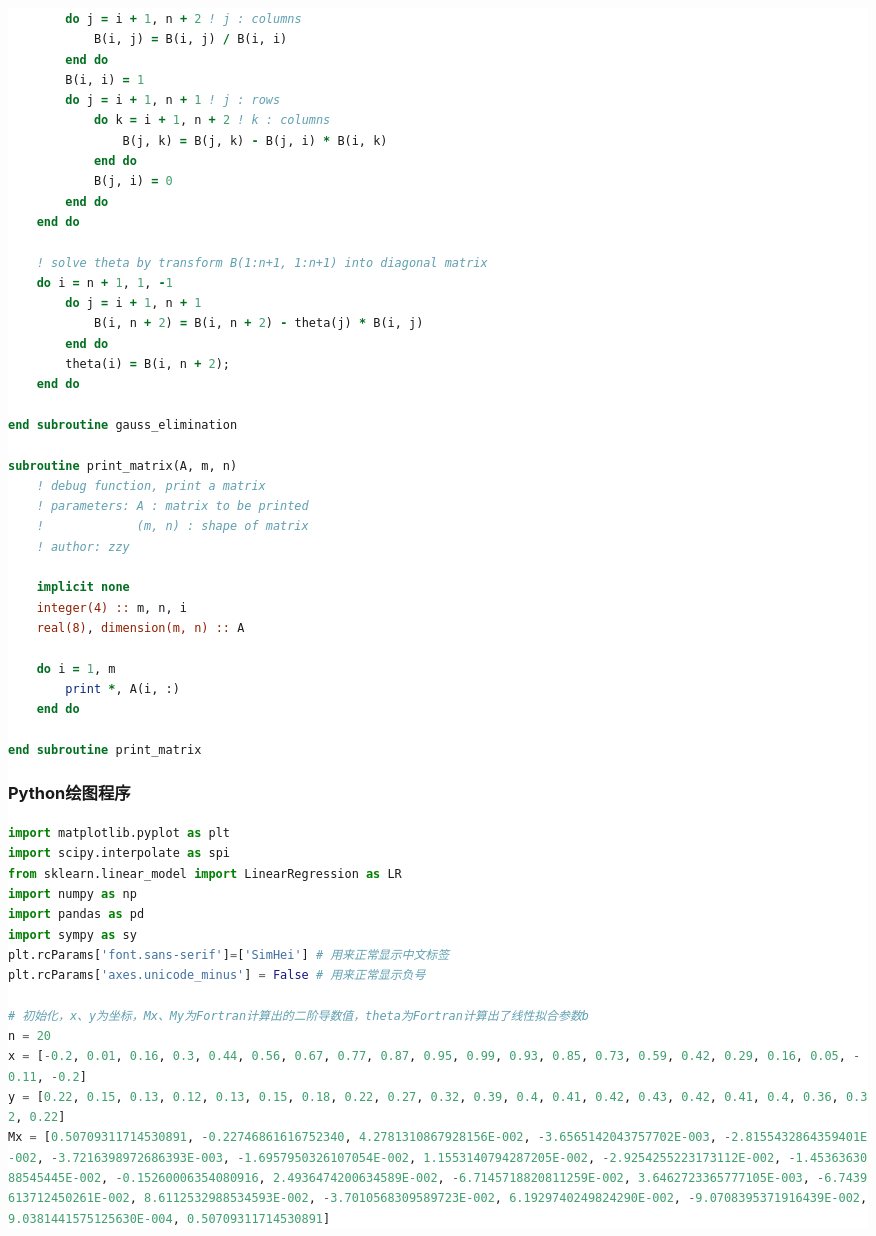 ~~~fortran
	    do j = i + 1, n + 2 ! j : columns
            B(i, j) = B(i, j) / B(i, i)
        end do
		B(i, i) = 1
		do j = i + 1, n + 1 ! j : rows
			do k = i + 1, n + 2 ! k : columns
				B(j, k) = B(j, k) - B(j, i) * B(i, k) 
            end do
			B(j, i) = 0
        end do
    end do

    ! solve theta by transform B(1:n+1, 1:n+1) into diagonal matrix 
	do i = n + 1, 1, -1
		do j = i + 1, n + 1
            B(i, n + 2) = B(i, n + 2) - theta(j) * B(i, j)
        end do
		theta(i) = B(i, n + 2);
    end do

end subroutine gauss_elimination

subroutine print_matrix(A, m, n)
    ! debug function, print a matrix
	! parameters: A : matrix to be printed
    !             (m, n) : shape of matrix
	! author: zzy

    implicit none
    integer(4) :: m, n, i
    real(8), dimension(m, n) :: A

    do i = 1, m
        print *, A(i, :)
    end do

end subroutine print_matrix
~~~

### Python绘图程序

~~~python
import matplotlib.pyplot as plt
import scipy.interpolate as spi
from sklearn.linear_model import LinearRegression as LR
import numpy as np
import pandas as pd
import sympy as sy
plt.rcParams['font.sans-serif']=['SimHei'] # 用来正常显示中文标签
plt.rcParams['axes.unicode_minus'] = False # 用来正常显示负号

# 初始化，x、y为坐标，Mx、My为Fortran计算出的二阶导数值，theta为Fortran计算出了线性拟合参数b
n = 20
x = [-0.2, 0.01, 0.16, 0.3, 0.44, 0.56, 0.67, 0.77, 0.87, 0.95, 0.99, 0.93, 0.85, 0.73, 0.59, 0.42, 0.29, 0.16, 0.05, -0.11, -0.2]
y = [0.22, 0.15, 0.13, 0.12, 0.13, 0.15, 0.18, 0.22, 0.27, 0.32, 0.39, 0.4, 0.41, 0.42, 0.43, 0.42, 0.41, 0.4, 0.36, 0.32, 0.22]
Mx = [0.50709311714530891, -0.22746861616752340, 4.2781310867928156E-002, -3.6565142043757702E-003, -2.8155432864359401E-002, -3.7216398972686393E-003, -1.6957950326107054E-002, 1.1553140794287205E-002, -2.9254255223173112E-002, -1.4536363088545445E-002, -0.15260006354080916, 2.4936474200634589E-002, -6.7145718820811259E-002, 3.6462723365777105E-003, -6.7439613712450261E-002, 8.6112532988534593E-002, -3.7010568309589723E-002, 6.1929740249824290E-002, -9.0708395371916439E-002, 9.0381441575125630E-004, 0.50709311714530891]
~~~